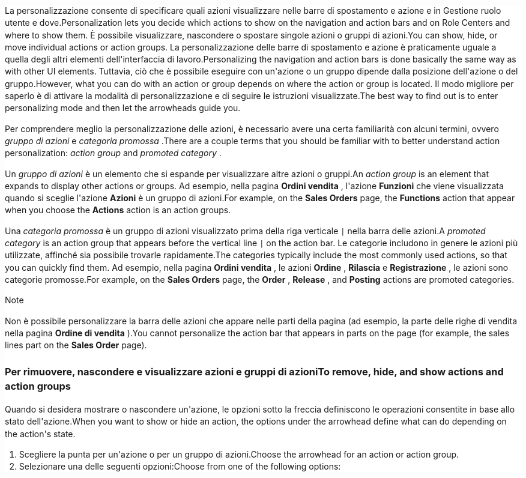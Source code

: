 <span data-ttu-id="f12b2-194">La personalizzazione consente di specificare quali azioni visualizzare nelle barre di spostamento e azione e in Gestione ruolo utente e dove.</span><span class="sxs-lookup"><span data-stu-id="f12b2-194">Personalization lets you decide which actions to show on the navigation and action bars and on Role Centers and where to show them.</span></span> <span data-ttu-id="f12b2-195">È possibile visualizzare, nascondere o spostare singole azioni o gruppi di azioni.</span><span class="sxs-lookup"><span data-stu-id="f12b2-195">You can show, hide, or move individual actions or action groups.</span></span> <span data-ttu-id="f12b2-196">La personalizzazione delle barre di spostamento e azione è praticamente uguale a quella degli altri elementi dell'interfaccia di lavoro.</span><span class="sxs-lookup"><span data-stu-id="f12b2-196">Personalizing the navigation and action bars is done basically the same way as with other UI elements.</span></span> <span data-ttu-id="f12b2-197">Tuttavia, ciò che è possibile eseguire con un'azione o un gruppo dipende dalla posizione dell'azione o del gruppo.</span><span class="sxs-lookup"><span data-stu-id="f12b2-197">However, what you can do with an action or group depends on where the action or group is located.</span></span> <span data-ttu-id="f12b2-198">Il modo migliore per saperlo è di attivare la modalità di personalizzazione e di seguire le istruzioni visualizzate.</span><span class="sxs-lookup"><span data-stu-id="f12b2-198">The best way to find out is to enter personalizing mode and then let the arrowheads guide you.</span></span>

<span data-ttu-id="f12b2-199">Per comprendere meglio la personalizzazione delle azioni, è necessario avere una certa familiarità con alcuni termini, ovvero *gruppo di azioni* e *categoria promossa* .</span><span class="sxs-lookup"><span data-stu-id="f12b2-199">There are a couple terms that you should be familiar with to better understand action personalization: *action group* and *promoted category* .</span></span>  

<span data-ttu-id="f12b2-200">Un *gruppo di azioni* è un elemento che si espande per visualizzare altre azioni o gruppi.</span><span class="sxs-lookup"><span data-stu-id="f12b2-200">An *action group* is an element that expands to display other actions or groups.</span></span> <span data-ttu-id="f12b2-201">Ad esempio, nella pagina **Ordini vendita** , l'azione **Funzioni** che viene visualizzata quando si sceglie l'azione **Azioni** è un gruppo di azioni.</span><span class="sxs-lookup"><span data-stu-id="f12b2-201">For example, on the **Sales Orders** page, the **Functions** action that appear when you choose the **Actions** action is an action groups.</span></span>

<span data-ttu-id="f12b2-202">Una *categoria promossa* è un gruppo di azioni visualizzato prima della riga verticale `|` nella barra delle azioni.</span><span class="sxs-lookup"><span data-stu-id="f12b2-202">A *promoted category* is an action group that appears before the vertical line `|` on the action bar.</span></span> <span data-ttu-id="f12b2-203">Le categorie includono in genere le azioni più utilizzate, affinché sia possibile trovarle rapidamente.</span><span class="sxs-lookup"><span data-stu-id="f12b2-203">The categories typically include the most commonly used actions, so that you can quickly find them.</span></span> <span data-ttu-id="f12b2-204">Ad esempio, nella pagina **Ordini vendita** , le azioni **Ordine** , **Rilascia** e **Registrazione** , le azioni sono categorie promosse.</span><span class="sxs-lookup"><span data-stu-id="f12b2-204">For example, on the **Sales Orders** page, the **Order** , **Release** , and  **Posting** actions are promoted categories.</span></span>

> [!NOTE]
> <span data-ttu-id="f12b2-205">Non è possibile personalizzare la barra delle azioni che appare nelle parti della pagina (ad esempio, la parte delle righe di vendita nella pagina **Ordine di vendita** ).</span><span class="sxs-lookup"><span data-stu-id="f12b2-205">You cannot personalize the action bar that appears in parts on the page (for example, the sales lines part on the **Sales Order** page).</span></span>

### <a name="to-remove-hide-and-show-actions-and-action-groups"></a><span data-ttu-id="f12b2-206">Per rimuovere, nascondere e visualizzare azioni e gruppi di azioni</span><span class="sxs-lookup"><span data-stu-id="f12b2-206">To remove, hide, and show actions and action groups</span></span>
<span data-ttu-id="f12b2-207">Quando si desidera mostrare o nascondere un'azione, le opzioni sotto la freccia definiscono le operazioni consentite in base allo stato dell'azione.</span><span class="sxs-lookup"><span data-stu-id="f12b2-207">When you want to show or hide an action, the options under the arrowhead define what can do depending on the action's state.</span></span>
1. <span data-ttu-id="f12b2-208">Scegliere la punta per un'azione o per un gruppo di azioni.</span><span class="sxs-lookup"><span data-stu-id="f12b2-208">Choose the arrowhead for an action or action group.</span></span>
2. <span data-ttu-id="f12b2-209">Selezionare una delle seguenti opzioni:</span><span class="sxs-lookup"><span data-stu-id="f12b2-209">Choose from one of the following options:</span></span>
